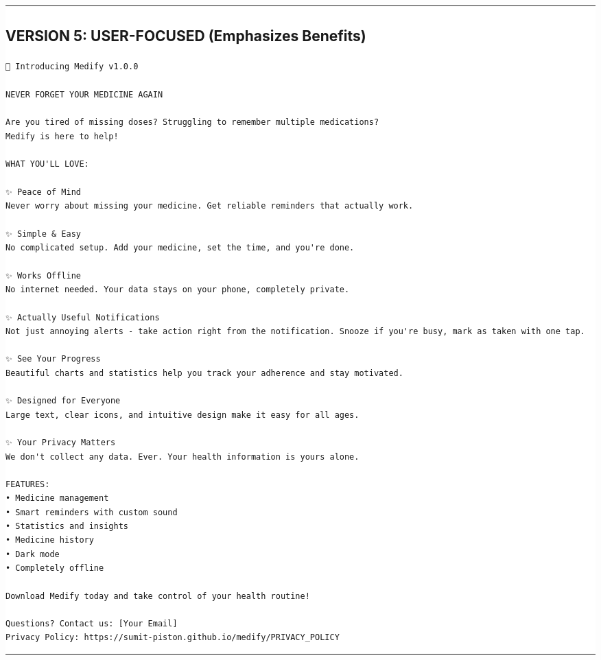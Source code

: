 
---

## VERSION 5: USER-FOCUSED (Emphasizes Benefits)

```
🎉 Introducing Medify v1.0.0

NEVER FORGET YOUR MEDICINE AGAIN

Are you tired of missing doses? Struggling to remember multiple medications?
Medify is here to help!

WHAT YOU'LL LOVE:

✨ Peace of Mind
Never worry about missing your medicine. Get reliable reminders that actually work.

✨ Simple & Easy
No complicated setup. Add your medicine, set the time, and you're done.

✨ Works Offline
No internet needed. Your data stays on your phone, completely private.

✨ Actually Useful Notifications
Not just annoying alerts - take action right from the notification. Snooze if you're busy, mark as taken with one tap.

✨ See Your Progress
Beautiful charts and statistics help you track your adherence and stay motivated.

✨ Designed for Everyone
Large text, clear icons, and intuitive design make it easy for all ages.

✨ Your Privacy Matters
We don't collect any data. Ever. Your health information is yours alone.

FEATURES:
• Medicine management
• Smart reminders with custom sound
• Statistics and insights
• Medicine history
• Dark mode
• Completely offline

Download Medify today and take control of your health routine!

Questions? Contact us: [Your Email]
Privacy Policy: https://sumit-piston.github.io/medify/PRIVACY_POLICY
```

---
